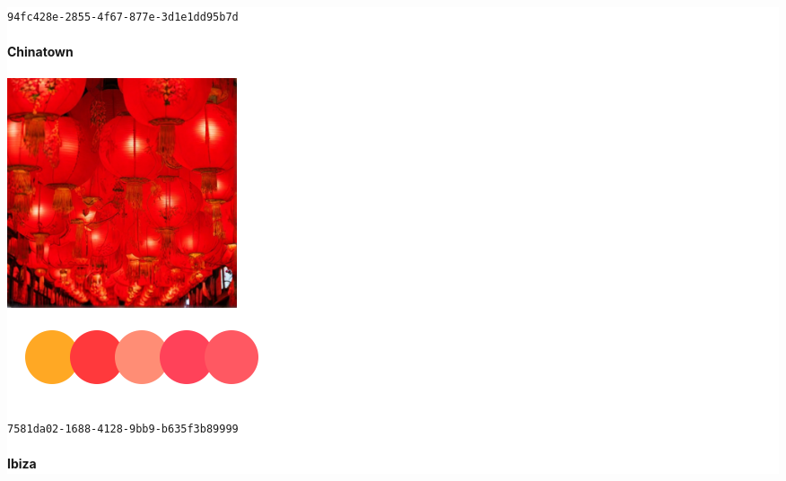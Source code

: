 `94fc428e-2855-4f67-877e-3d1e1dd95b7d`
#### Chinatown
<img src="./7581da02-1688-4128-9bb9-b635f3b89999.jpeg" height="256"/>
<br/>
<img src="./palettes/7581da02-1688-4128-9bb9-b635f3b89999.svg" height="100"/>

`7581da02-1688-4128-9bb9-b635f3b89999`
#### Ibiza